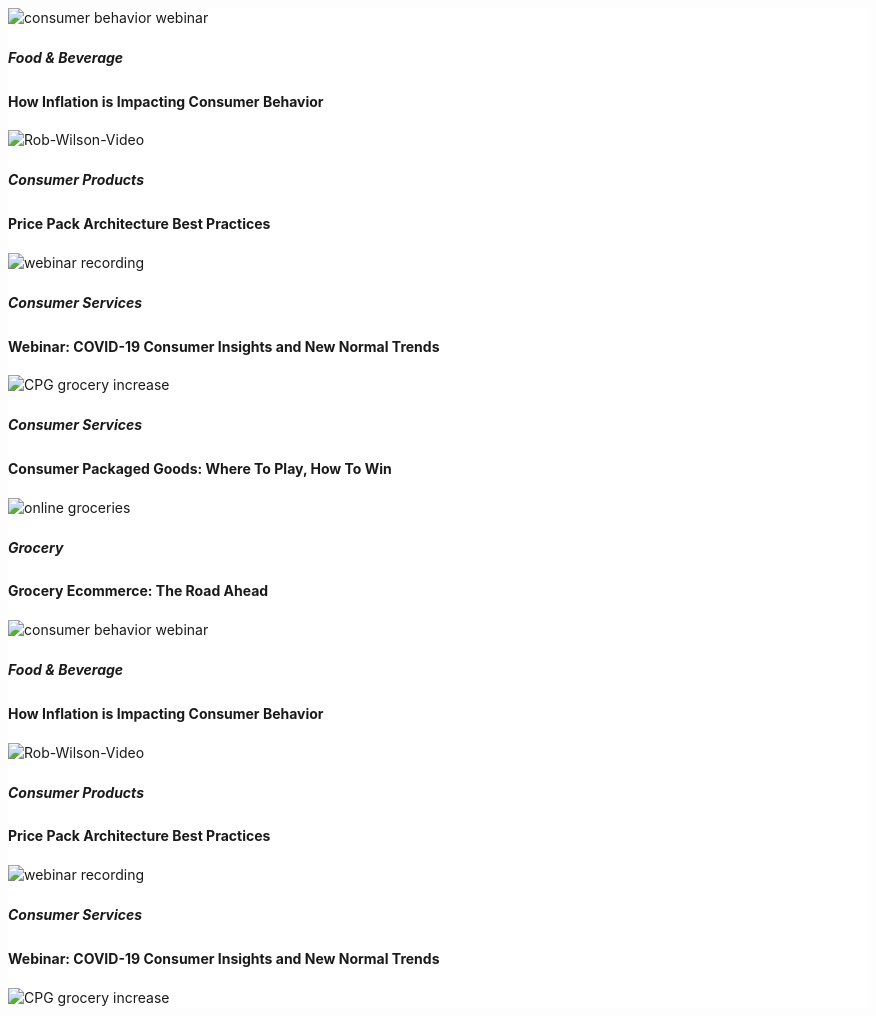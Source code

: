 ![consumer behavior webinar](https://www.lek.com/sites/default/files/teaser-images/inflation-consumer-behavior_teaser_0.jpg)

##### Food & Beverage

#### How Inflation is Impacting Consumer Behavior

![Rob-Wilson-Video](https://www.lek.com/sites/default/files/teaser-images/Rob%20Wilson.png)

##### Consumer Products

#### Price Pack Architecture Best Practices

![webinar recording](https://www.lek.com/sites/default/files/teaser-images/email-banner.png)

##### Consumer Services

#### Webinar: COVID-19 Consumer Insights and New Normal Trends

![CPG grocery increase](https://www.lek.com/sites/default/files/teaser-images/CPG-teaser.png)

##### Consumer Services

#### Consumer Packaged Goods: Where To Play, How To Win

![online groceries ](https://www.lek.com/sites/default/files/teaser-images/grocery-ecommerce-teaser.png)

##### Grocery

#### Grocery Ecommerce: The Road Ahead

![consumer behavior webinar](https://www.lek.com/sites/default/files/teaser-images/inflation-consumer-behavior_teaser_0.jpg)

##### Food & Beverage

#### How Inflation is Impacting Consumer Behavior

![Rob-Wilson-Video](https://www.lek.com/sites/default/files/teaser-images/Rob%20Wilson.png)

##### Consumer Products

#### Price Pack Architecture Best Practices

![webinar recording](https://www.lek.com/sites/default/files/teaser-images/email-banner.png)

##### Consumer Services

#### Webinar: COVID-19 Consumer Insights and New Normal Trends

![CPG grocery increase](https://www.lek.com/sites/default/files/teaser-images/CPG-teaser.png)
